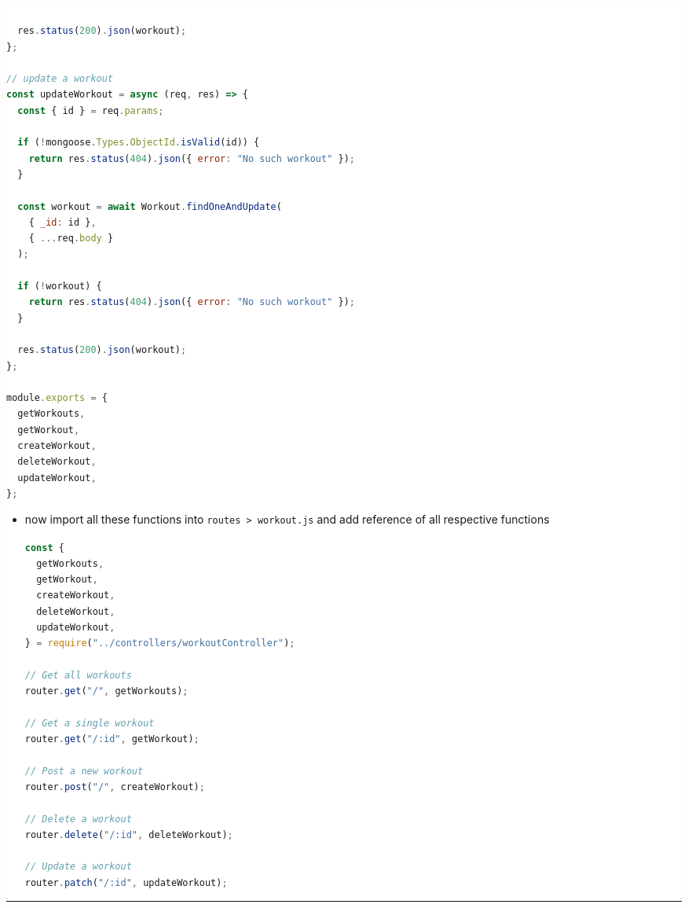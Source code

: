   ```javascript

    res.status(200).json(workout);
  };

  // update a workout
  const updateWorkout = async (req, res) => {
    const { id } = req.params;

    if (!mongoose.Types.ObjectId.isValid(id)) {
      return res.status(404).json({ error: "No such workout" });
    }

    const workout = await Workout.findOneAndUpdate(
      { _id: id },
      { ...req.body }
    );

    if (!workout) {
      return res.status(404).json({ error: "No such workout" });
    }

    res.status(200).json(workout);
  };

  module.exports = {
    getWorkouts,
    getWorkout,
    createWorkout,
    deleteWorkout,
    updateWorkout,
  };
  ```

- now import all these functions into `routes > workout.js` and add reference of all respective functions

  ```javascript
  const {
    getWorkouts,
    getWorkout,
    createWorkout,
    deleteWorkout,
    updateWorkout,
  } = require("../controllers/workoutController");

  // Get all workouts
  router.get("/", getWorkouts);

  // Get a single workout
  router.get("/:id", getWorkout);

  // Post a new workout
  router.post("/", createWorkout);

  // Delete a workout
  router.delete("/:id", deleteWorkout);

  // Update a workout
  router.patch("/:id", updateWorkout);
  ```

---